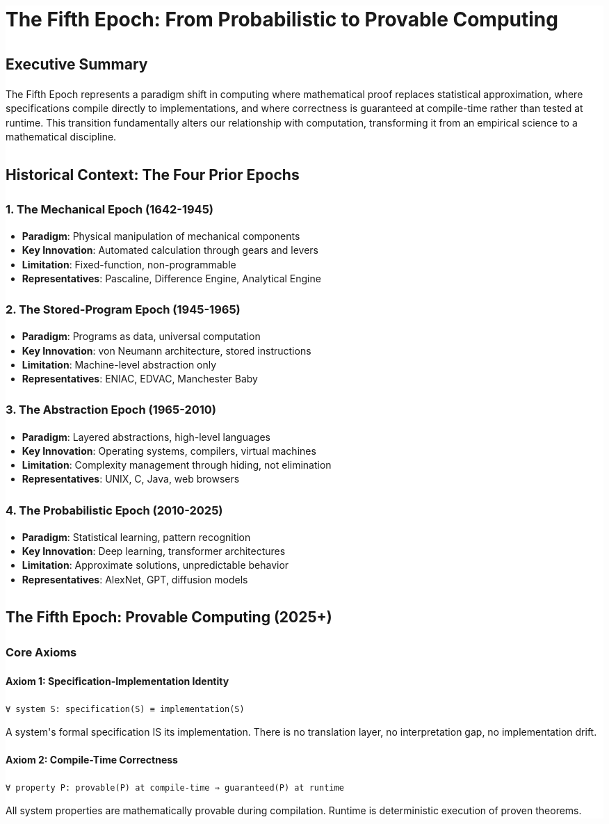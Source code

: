 # The Fifth Epoch: From Probabilistic to Provable Computing

## Executive Summary

The Fifth Epoch represents a paradigm shift in computing where mathematical proof replaces statistical approximation, where specifications compile directly to implementations, and where correctness is guaranteed at compile-time rather than tested at runtime. This transition fundamentally alters our relationship with computation, transforming it from an empirical science to a mathematical discipline.

## Historical Context: The Four Prior Epochs

### 1. The Mechanical Epoch (1642-1945)
- **Paradigm**: Physical manipulation of mechanical components
- **Key Innovation**: Automated calculation through gears and levers
- **Limitation**: Fixed-function, non-programmable
- **Representatives**: Pascaline, Difference Engine, Analytical Engine

### 2. The Stored-Program Epoch (1945-1965)
- **Paradigm**: Programs as data, universal computation
- **Key Innovation**: von Neumann architecture, stored instructions
- **Limitation**: Machine-level abstraction only
- **Representatives**: ENIAC, EDVAC, Manchester Baby

### 3. The Abstraction Epoch (1965-2010)
- **Paradigm**: Layered abstractions, high-level languages
- **Key Innovation**: Operating systems, compilers, virtual machines
- **Limitation**: Complexity management through hiding, not elimination
- **Representatives**: UNIX, C, Java, web browsers

### 4. The Probabilistic Epoch (2010-2025)
- **Paradigm**: Statistical learning, pattern recognition
- **Key Innovation**: Deep learning, transformer architectures
- **Limitation**: Approximate solutions, unpredictable behavior
- **Representatives**: AlexNet, GPT, diffusion models

## The Fifth Epoch: Provable Computing (2025+)

### Core Axioms

#### Axiom 1: Specification-Implementation Identity
```
∀ system S: specification(S) ≡ implementation(S)
```
A system's formal specification IS its implementation. There is no translation layer, no interpretation gap, no implementation drift.

#### Axiom 2: Compile-Time Correctness
```
∀ property P: provable(P) at compile-time ⇒ guaranteed(P) at runtime
```
All system properties are mathematically provable during compilation. Runtime is deterministic execution of proven theorems.
